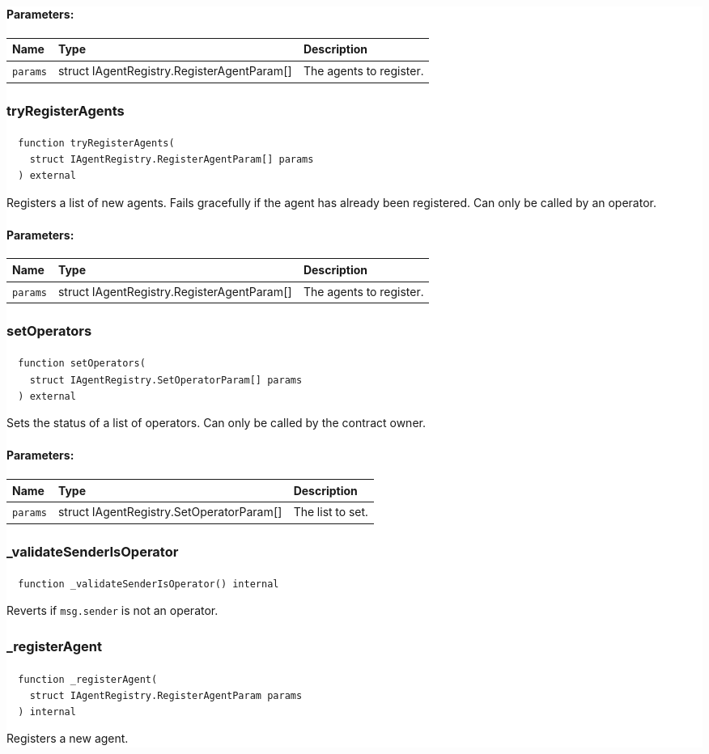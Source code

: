 #### Parameters:
| Name | Type | Description                                                          |
| :--- | :--- | :------------------------------------------------------------------- |
| `params` | struct IAgentRegistry.RegisterAgentParam[] | The agents to register. |

### tryRegisterAgents
```solidity
  function tryRegisterAgents(
    struct IAgentRegistry.RegisterAgentParam[] params
  ) external
```
Registers a list of new agents. Fails gracefully if the agent has already been registered.
Can only be called by an operator.


#### Parameters:
| Name | Type | Description                                                          |
| :--- | :--- | :------------------------------------------------------------------- |
| `params` | struct IAgentRegistry.RegisterAgentParam[] | The agents to register. |

### setOperators
```solidity
  function setOperators(
    struct IAgentRegistry.SetOperatorParam[] params
  ) external
```
Sets the status of a list of operators.
Can only be called by the contract owner.


#### Parameters:
| Name | Type | Description                                                          |
| :--- | :--- | :------------------------------------------------------------------- |
| `params` | struct IAgentRegistry.SetOperatorParam[] | The list to set. |

### _validateSenderIsOperator
```solidity
  function _validateSenderIsOperator() internal
```
Reverts if `msg.sender` is not an operator.



### _registerAgent
```solidity
  function _registerAgent(
    struct IAgentRegistry.RegisterAgentParam params
  ) internal
```
Registers a new agent.

